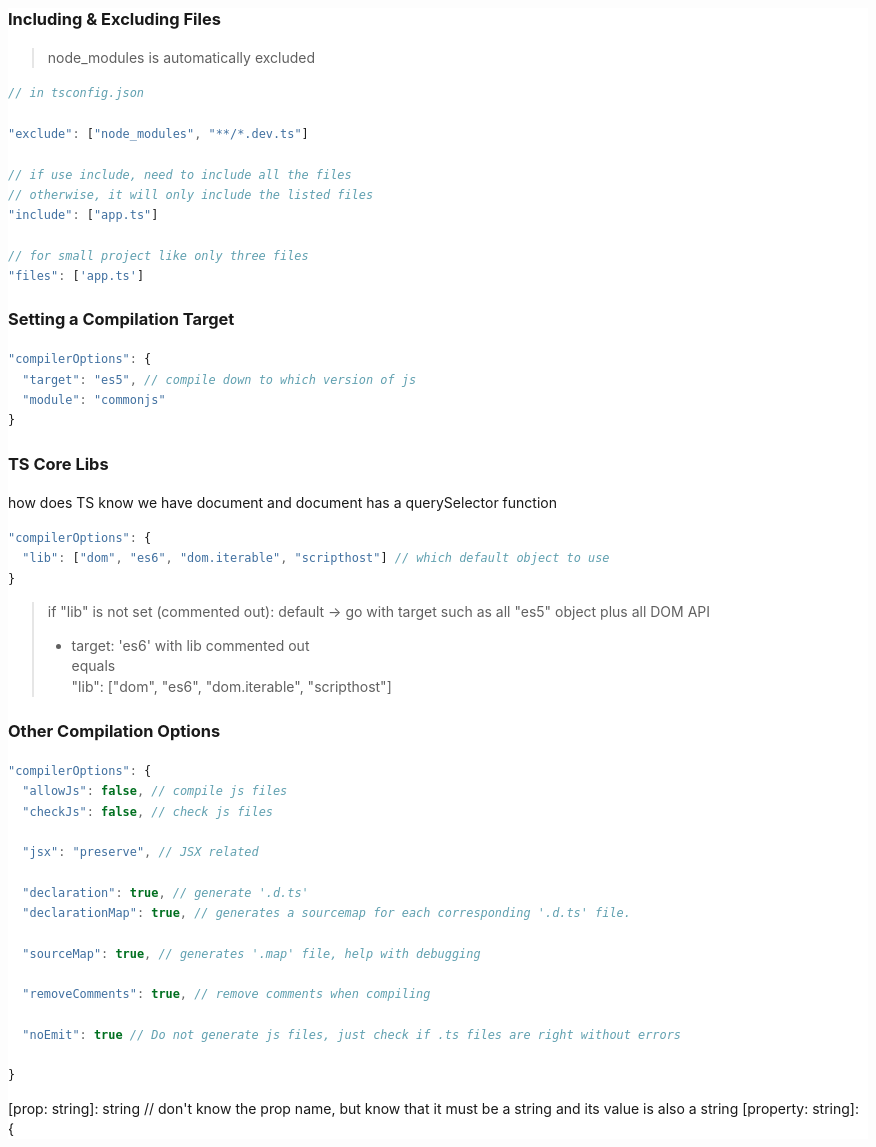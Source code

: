 ### Including & Excluding Files

> node_modules is automatically excluded

```javascript
// in tsconfig.json

"exclude": ["node_modules", "**/*.dev.ts"]

// if use include, need to include all the files
// otherwise, it will only include the listed files
"include": ["app.ts"]

// for small project like only three files
"files": ['app.ts']
```

### Setting a Compilation Target

```javascript
"compilerOptions": {
  "target": "es5", // compile down to which version of js
  "module": "commonjs"
}
```

### TS Core Libs

how does TS know we have document and document has a querySelector function

```javascript
"compilerOptions": {
  "lib": ["dom", "es6", "dom.iterable", "scripthost"] // which default object to use
}
```

> if "lib" is not set (commented out): default -> go with target such as all "es5" object plus all DOM API
>
> - target: 'es6' with lib commented out  
>   equals  
>   "lib": ["dom", "es6", "dom.iterable", "scripthost"]

### Other Compilation Options

```javascript
"compilerOptions": {
  "allowJs": false, // compile js files
  "checkJs": false, // check js files

  "jsx": "preserve", // JSX related

  "declaration": true, // generate '.d.ts'
  "declarationMap": true, // generates a sourcemap for each corresponding '.d.ts' file.

  "sourceMap": true, // generates '.map' file, help with debugging

  "removeComments": true, // remove comments when compiling

  "noEmit": true // Do not generate js files, just check if .ts files are right without errors

}
```


  [prop: string]: string // don't know the prop name, but know that it must be a string and its value is also a string
  [property: string]: {